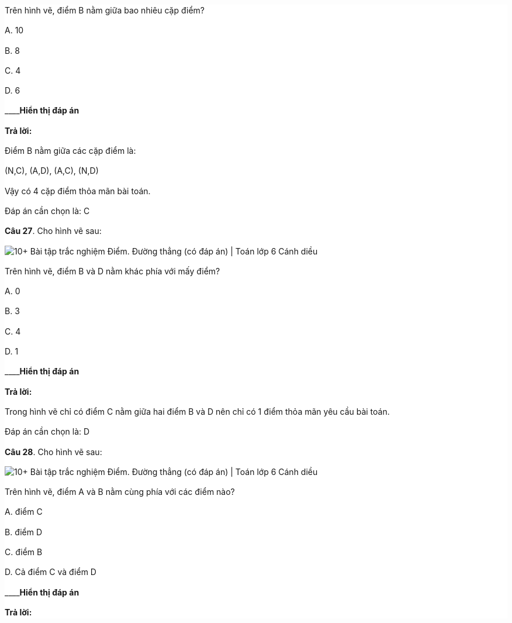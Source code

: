 
Trên hình vẽ, điểm B nằm giữa bao nhiêu cặp điểm?

A. 10

B. 8

C. 4

D. 6

____**Hiển thị đáp án**

**Trả lời:**

Điểm B nằm giữa các cặp điểm là:

(N,C), (A,D), (A,C), (N,D)

Vậy có 4 cặp điểm thỏa mãn bài toán.

Đáp án cần chọn là: C

**Câu 27**. Cho hình vẽ sau:

![10+ Bài tập trắc nghiệm Điểm. Đường thẳng \(có đáp án\) | Toán lớp 6 Cánh diều](https://vietjack.com/toan-6-canh-dieu/images/trac-nghiem-bai-1-diem-duong-thang-114109.PNG)  


Trên hình vẽ, điểm B và D nằm khác phía với mấy điểm?

A. 0

B. 3

C. 4

D. 1

____**Hiển thị đáp án**

**Trả lời:**

Trong hình vẽ chỉ có điểm C nằm giữa hai điểm B và D nên chỉ có 1 điểm thỏa mãn yêu cầu bài toán.

Đáp án cần chọn là: D

**Câu 28**. Cho hình vẽ sau:

![10+ Bài tập trắc nghiệm Điểm. Đường thẳng \(có đáp án\) | Toán lớp 6 Cánh diều](https://vietjack.com/toan-6-canh-dieu/images/trac-nghiem-bai-1-diem-duong-thang-114110.PNG)  


Trên hình vẽ, điểm A và B nằm cùng phía với các điểm nào?

A. điểm C

B. điểm D

C. điểm B

D. Cả điểm C và điểm D

____**Hiển thị đáp án**

**Trả lời:**
